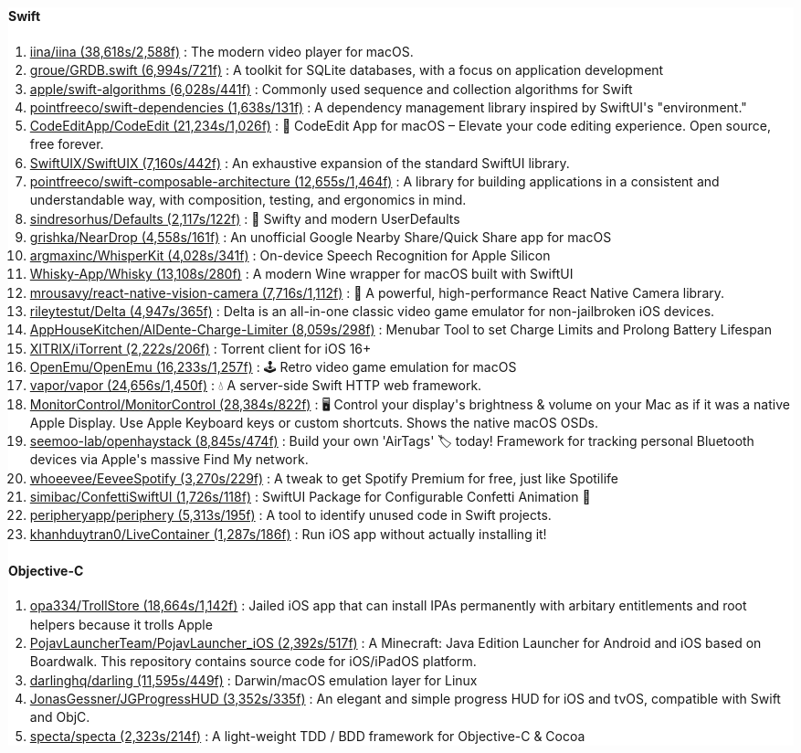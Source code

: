 #### Swift
1. [iina/iina (38,618s/2,588f)](https://github.com/iina/iina) : The modern video player for macOS.
2. [groue/GRDB.swift (6,994s/721f)](https://github.com/groue/GRDB.swift) : A toolkit for SQLite databases, with a focus on application development
3. [apple/swift-algorithms (6,028s/441f)](https://github.com/apple/swift-algorithms) : Commonly used sequence and collection algorithms for Swift
4. [pointfreeco/swift-dependencies (1,638s/131f)](https://github.com/pointfreeco/swift-dependencies) : A dependency management library inspired by SwiftUI's "environment."
5. [CodeEditApp/CodeEdit (21,234s/1,026f)](https://github.com/CodeEditApp/CodeEdit) : 📝 CodeEdit App for macOS – Elevate your code editing experience. Open source, free forever.
6. [SwiftUIX/SwiftUIX (7,160s/442f)](https://github.com/SwiftUIX/SwiftUIX) : An exhaustive expansion of the standard SwiftUI library.
7. [pointfreeco/swift-composable-architecture (12,655s/1,464f)](https://github.com/pointfreeco/swift-composable-architecture) : A library for building applications in a consistent and understandable way, with composition, testing, and ergonomics in mind.
8. [sindresorhus/Defaults (2,117s/122f)](https://github.com/sindresorhus/Defaults) : 💾 Swifty and modern UserDefaults
9. [grishka/NearDrop (4,558s/161f)](https://github.com/grishka/NearDrop) : An unofficial Google Nearby Share/Quick Share app for macOS
10. [argmaxinc/WhisperKit (4,028s/341f)](https://github.com/argmaxinc/WhisperKit) : On-device Speech Recognition for Apple Silicon
11. [Whisky-App/Whisky (13,108s/280f)](https://github.com/Whisky-App/Whisky) : A modern Wine wrapper for macOS built with SwiftUI
12. [mrousavy/react-native-vision-camera (7,716s/1,112f)](https://github.com/mrousavy/react-native-vision-camera) : 📸 A powerful, high-performance React Native Camera library.
13. [rileytestut/Delta (4,947s/365f)](https://github.com/rileytestut/Delta) : Delta is an all-in-one classic video game emulator for non-jailbroken iOS devices.
14. [AppHouseKitchen/AlDente-Charge-Limiter (8,059s/298f)](https://github.com/AppHouseKitchen/AlDente-Charge-Limiter) : Menubar Tool to set Charge Limits and Prolong Battery Lifespan
15. [XITRIX/iTorrent (2,222s/206f)](https://github.com/XITRIX/iTorrent) : Torrent client for iOS 16+
16. [OpenEmu/OpenEmu (16,233s/1,257f)](https://github.com/OpenEmu/OpenEmu) : 🕹 Retro video game emulation for macOS
17. [vapor/vapor (24,656s/1,450f)](https://github.com/vapor/vapor) : 💧 A server-side Swift HTTP web framework.
18. [MonitorControl/MonitorControl (28,384s/822f)](https://github.com/MonitorControl/MonitorControl) : 🖥 Control your display's brightness & volume on your Mac as if it was a native Apple Display. Use Apple Keyboard keys or custom shortcuts. Shows the native macOS OSDs.
19. [seemoo-lab/openhaystack (8,845s/474f)](https://github.com/seemoo-lab/openhaystack) : Build your own 'AirTags' 🏷 today! Framework for tracking personal Bluetooth devices via Apple's massive Find My network.
20. [whoeevee/EeveeSpotify (3,270s/229f)](https://github.com/whoeevee/EeveeSpotify) : A tweak to get Spotify Premium for free, just like Spotilife
21. [simibac/ConfettiSwiftUI (1,726s/118f)](https://github.com/simibac/ConfettiSwiftUI) : SwiftUI Package for Configurable Confetti Animation 🎉
22. [peripheryapp/periphery (5,313s/195f)](https://github.com/peripheryapp/periphery) : A tool to identify unused code in Swift projects.
23. [khanhduytran0/LiveContainer (1,287s/186f)](https://github.com/khanhduytran0/LiveContainer) : Run iOS app without actually installing it!

#### Objective-C
1. [opa334/TrollStore (18,664s/1,142f)](https://github.com/opa334/TrollStore) : Jailed iOS app that can install IPAs permanently with arbitary entitlements and root helpers because it trolls Apple
2. [PojavLauncherTeam/PojavLauncher_iOS (2,392s/517f)](https://github.com/PojavLauncherTeam/PojavLauncher_iOS) : A Minecraft: Java Edition Launcher for Android and iOS based on Boardwalk. This repository contains source code for iOS/iPadOS platform.
3. [darlinghq/darling (11,595s/449f)](https://github.com/darlinghq/darling) : Darwin/macOS emulation layer for Linux
4. [JonasGessner/JGProgressHUD (3,352s/335f)](https://github.com/JonasGessner/JGProgressHUD) : An elegant and simple progress HUD for iOS and tvOS, compatible with Swift and ObjC.
5. [specta/specta (2,323s/214f)](https://github.com/specta/specta) : A light-weight TDD / BDD framework for Objective-C & Cocoa